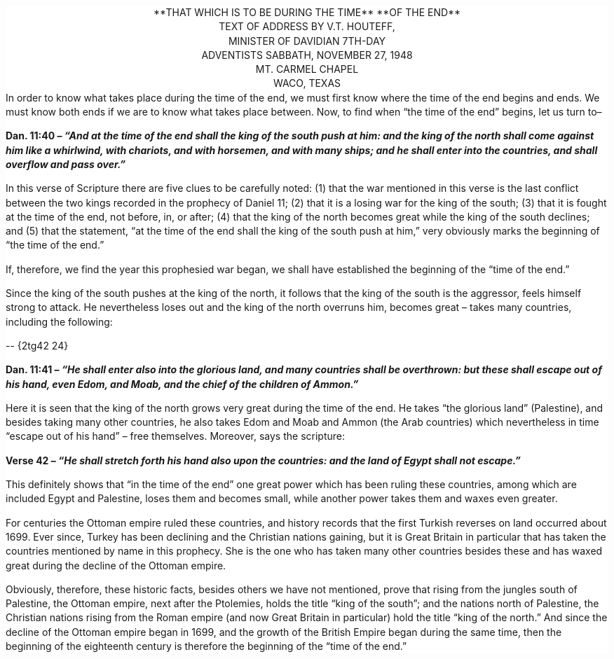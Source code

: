 <div style="text-align: center;">**THAT WHICH IS TO BE DURING THE TIME** **OF THE END**</div><div style="text-align: justify;"></div><div style="text-align: center;">TEXT OF ADDRESS BY V.T. HOUTEFF,</div><div style="text-align: center;">MINISTER OF DAVIDIAN 7TH-DAY</div><div style="text-align: center;">ADVENTISTS SABBATH, NOVEMBER 27, 1948</div><div style="text-align: center;">MT. CARMEL CHAPEL</div><div style="text-align: center;">WACO, TEXAS </div> In order to know what takes place during the time of the end, we must first know where the time of the end begins and ends. We must know both ends if we are to know what takes place between. Now, to find when “the time of the end” begins, let us turn to–

 **Dan. 11:40 – _“And at the time of the end shall the king of the south push at him: and the king of the north shall come against him like a whirlwind, with chariots, and with horsemen, and with many ships; and he shall enter into the countries, and shall overflow and pass over.”_**

 In this verse of Scripture there are five clues to be carefully noted: (1) that the war mentioned in this verse is the last conflict between the two kings recorded in the prophecy of Daniel 11; (2) that it is a losing war for the king of the south; (3) that it is fought at the time of the end, not before, in, or after; (4) that the king of the north becomes great while the king of the south declines; and (5) that the statement, “at the time of the end shall the king of the south push at him,” very obviously marks the beginning of “the time of the end.”

 If, therefore, we find the year this prophesied war began, we shall have established the beginning of the “time of the end.”

 Since the king of the south pushes at the king of the north, it follows that the king of the south is the aggressor, feels himself strong to attack. He nevertheless loses out and the king of the north overruns him, becomes great – takes many countries, including the following:

 -- {2tg42 24}   
  
   **Dan. 11:41 – _“He shall enter also into the glorious land, and many countries shall be overthrown: but these shall escape out of his hand, even Edom, and Moab, and the chief of the children of Ammon.”_**

 Here it is seen that the king of the north grows very great during the time of the end. He takes “the glorious land” (Palestine), and besides taking many other countries, he also takes Edom and Moab and Ammon (the Arab countries) which nevertheless in time “escape out of his hand” – free themselves. Moreover, says the scripture:

 **Verse 42 – _“He shall stretch forth his hand also upon the countries: and the land of Egypt shall not escape.”_**

 This definitely shows that “in the time of the end” one great power which has been ruling these countries, among which are included Egypt and Palestine, loses them and becomes small, while another power takes them and waxes even greater.

 For centuries the Ottoman empire ruled these countries, and history records that the first Turkish reverses on land occurred about 1699. Ever since, Turkey has been declining and the Christian nations gaining, but it is Great Britain in particular that has taken the countries mentioned by name in this prophecy. She is the one who has taken many other countries besides these and has waxed great during the decline of the Ottoman empire.

 Obviously, therefore, these historic facts, besides others we have not mentioned, prove that rising from the jungles south of Palestine, the Ottoman empire, next after the Ptolemies, holds the title “king of the south”; and the nations north of Palestine, the Christian nations rising from the Roman empire (and now Great Britain in particular) hold the title “king of the north.” And since the decline of the Ottoman empire began in 1699, and the growth of the British Empire began during the same time, then the beginning of the eighteenth century is therefore the beginning of the “time of the end.”
